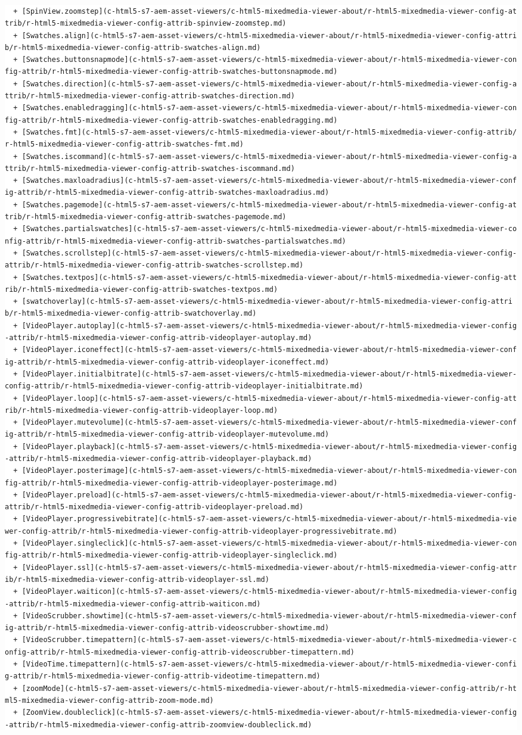       + [SpinView.zoomstep](c-html5-s7-aem-asset-viewers/c-html5-mixedmedia-viewer-about/r-html5-mixedmedia-viewer-config-attrib/r-html5-mixedmedia-viewer-config-attrib-spinview-zoomstep.md)
      + [Swatches.align](c-html5-s7-aem-asset-viewers/c-html5-mixedmedia-viewer-about/r-html5-mixedmedia-viewer-config-attrib/r-html5-mixedmedia-viewer-config-attrib-swatches-align.md)
      + [Swatches.buttonsnapmode](c-html5-s7-aem-asset-viewers/c-html5-mixedmedia-viewer-about/r-html5-mixedmedia-viewer-config-attrib/r-html5-mixedmedia-viewer-config-attrib-swatches-buttonsnapmode.md)
      + [Swatches.direction](c-html5-s7-aem-asset-viewers/c-html5-mixedmedia-viewer-about/r-html5-mixedmedia-viewer-config-attrib/r-html5-mixedmedia-viewer-config-attrib-swatches-direction.md)
      + [Swatches.enabledragging](c-html5-s7-aem-asset-viewers/c-html5-mixedmedia-viewer-about/r-html5-mixedmedia-viewer-config-attrib/r-html5-mixedmedia-viewer-config-attrib-swatches-enabledragging.md)
      + [Swatches.fmt](c-html5-s7-aem-asset-viewers/c-html5-mixedmedia-viewer-about/r-html5-mixedmedia-viewer-config-attrib/r-html5-mixedmedia-viewer-config-attrib-swatches-fmt.md)
      + [Swatches.iscommand](c-html5-s7-aem-asset-viewers/c-html5-mixedmedia-viewer-about/r-html5-mixedmedia-viewer-config-attrib/r-html5-mixedmedia-viewer-config-attrib-swatches-iscommand.md)
      + [Swatches.maxloadradius](c-html5-s7-aem-asset-viewers/c-html5-mixedmedia-viewer-about/r-html5-mixedmedia-viewer-config-attrib/r-html5-mixedmedia-viewer-config-attrib-swatches-maxloadradius.md)
      + [Swatches.pagemode](c-html5-s7-aem-asset-viewers/c-html5-mixedmedia-viewer-about/r-html5-mixedmedia-viewer-config-attrib/r-html5-mixedmedia-viewer-config-attrib-swatches-pagemode.md)
      + [Swatches.partialswatches](c-html5-s7-aem-asset-viewers/c-html5-mixedmedia-viewer-about/r-html5-mixedmedia-viewer-config-attrib/r-html5-mixedmedia-viewer-config-attrib-swatches-partialswatches.md)
      + [Swatches.scrollstep](c-html5-s7-aem-asset-viewers/c-html5-mixedmedia-viewer-about/r-html5-mixedmedia-viewer-config-attrib/r-html5-mixedmedia-viewer-config-attrib-swatches-scrollstep.md)
      + [Swatches.textpos](c-html5-s7-aem-asset-viewers/c-html5-mixedmedia-viewer-about/r-html5-mixedmedia-viewer-config-attrib/r-html5-mixedmedia-viewer-config-attrib-swatches-textpos.md)
      + [swatchoverlay](c-html5-s7-aem-asset-viewers/c-html5-mixedmedia-viewer-about/r-html5-mixedmedia-viewer-config-attrib/r-html5-mixedmedia-viewer-config-attrib-swatchoverlay.md)
      + [VideoPlayer.autoplay](c-html5-s7-aem-asset-viewers/c-html5-mixedmedia-viewer-about/r-html5-mixedmedia-viewer-config-attrib/r-html5-mixedmedia-viewer-config-attrib-videoplayer-autoplay.md)
      + [VideoPlayer.iconeffect](c-html5-s7-aem-asset-viewers/c-html5-mixedmedia-viewer-about/r-html5-mixedmedia-viewer-config-attrib/r-html5-mixedmedia-viewer-config-attrib-videoplayer-iconeffect.md)
      + [VideoPlayer.initialbitrate](c-html5-s7-aem-asset-viewers/c-html5-mixedmedia-viewer-about/r-html5-mixedmedia-viewer-config-attrib/r-html5-mixedmedia-viewer-config-attrib-videoplayer-initialbitrate.md)
      + [VideoPlayer.loop](c-html5-s7-aem-asset-viewers/c-html5-mixedmedia-viewer-about/r-html5-mixedmedia-viewer-config-attrib/r-html5-mixedmedia-viewer-config-attrib-videoplayer-loop.md)
      + [VideoPlayer.mutevolume](c-html5-s7-aem-asset-viewers/c-html5-mixedmedia-viewer-about/r-html5-mixedmedia-viewer-config-attrib/r-html5-mixedmedia-viewer-config-attrib-videoplayer-mutevolume.md)
      + [VideoPlayer.playback](c-html5-s7-aem-asset-viewers/c-html5-mixedmedia-viewer-about/r-html5-mixedmedia-viewer-config-attrib/r-html5-mixedmedia-viewer-config-attrib-videoplayer-playback.md)
      + [VideoPlayer.posterimage](c-html5-s7-aem-asset-viewers/c-html5-mixedmedia-viewer-about/r-html5-mixedmedia-viewer-config-attrib/r-html5-mixedmedia-viewer-config-attrib-videoplayer-posterimage.md)
      + [VideoPlayer.preload](c-html5-s7-aem-asset-viewers/c-html5-mixedmedia-viewer-about/r-html5-mixedmedia-viewer-config-attrib/r-html5-mixedmedia-viewer-config-attrib-videoplayer-preload.md)
      + [VideoPlayer.progressivebitrate](c-html5-s7-aem-asset-viewers/c-html5-mixedmedia-viewer-about/r-html5-mixedmedia-viewer-config-attrib/r-html5-mixedmedia-viewer-config-attrib-videoplayer-progressivebitrate.md)
      + [VideoPlayer.singleclick](c-html5-s7-aem-asset-viewers/c-html5-mixedmedia-viewer-about/r-html5-mixedmedia-viewer-config-attrib/r-html5-mixedmedia-viewer-config-attrib-videoplayer-singleclick.md)
      + [VideoPlayer.ssl](c-html5-s7-aem-asset-viewers/c-html5-mixedmedia-viewer-about/r-html5-mixedmedia-viewer-config-attrib/r-html5-mixedmedia-viewer-config-attrib-videoplayer-ssl.md)
      + [VideoPlayer.waiticon](c-html5-s7-aem-asset-viewers/c-html5-mixedmedia-viewer-about/r-html5-mixedmedia-viewer-config-attrib/r-html5-mixedmedia-viewer-config-attrib-waiticon.md)
      + [VideoScrubber.showtime](c-html5-s7-aem-asset-viewers/c-html5-mixedmedia-viewer-about/r-html5-mixedmedia-viewer-config-attrib/r-html5-mixedmedia-viewer-config-attrib-videoscrubber-showtime.md)
      + [VideoScrubber.timepattern](c-html5-s7-aem-asset-viewers/c-html5-mixedmedia-viewer-about/r-html5-mixedmedia-viewer-config-attrib/r-html5-mixedmedia-viewer-config-attrib-videoscrubber-timepattern.md)
      + [VideoTime.timepattern](c-html5-s7-aem-asset-viewers/c-html5-mixedmedia-viewer-about/r-html5-mixedmedia-viewer-config-attrib/r-html5-mixedmedia-viewer-config-attrib-videotime-timepattern.md)
      + [zoomMode](c-html5-s7-aem-asset-viewers/c-html5-mixedmedia-viewer-about/r-html5-mixedmedia-viewer-config-attrib/r-html5-mixedmedia-viewer-config-attrib-zoom-mode.md)
      + [ZoomView.doubleclick](c-html5-s7-aem-asset-viewers/c-html5-mixedmedia-viewer-about/r-html5-mixedmedia-viewer-config-attrib/r-html5-mixedmedia-viewer-config-attrib-zoomview-doubleclick.md)
